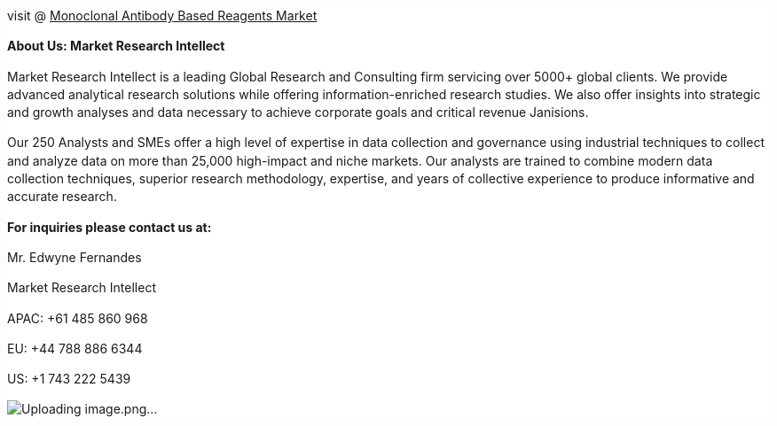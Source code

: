 visit&nbsp;@</strong>&nbsp;</span><span class="font-[700]"><a href="https://www.marketresearchintellect.com/product/global-monoclonal-antibody-based-reagents-market/?utm_source=Linkedin&utm_medium=829" target="_blank" data-tracking-control-name="article-ssr-frontend-pulse_little-text-block" data-tracking-will-navigate="" data-test-link="">Monoclonal Antibody Based Reagents Market</a></span></p><p><strong><span class="font-[700]">About Us: Market Research Intellect</span></strong></p><p><span class="">Market Research Intellect is a leading Global Research and Consulting firm servicing over 5000+ global clients. We provide advanced analytical research solutions while offering information-enriched research studies.&nbsp;</span>We also offer insights into strategic and growth analyses and data necessary to achieve corporate goals and critical revenue Janisions.</p><p><span class="">Our 250 Analysts and SMEs offer a high level of expertise in data collection and governance using industrial techniques to collect and analyze data on more than 25,000 high-impact and niche markets. Our analysts are trained to combine modern data collection techniques, superior research methodology, expertise, and years of collective experience to produce informative and accurate research.</span></p><p><strong>For inquiries please contact us at:</strong></p><p>Mr. Edwyne Fernandes</p><p>Market Research Intellect</p><p>APAC: +61 485 860 968</p><p>EU: +44 788 886 6344</p><p>US: +1 743 222 5439</p>
![Uploading image.png…]()
